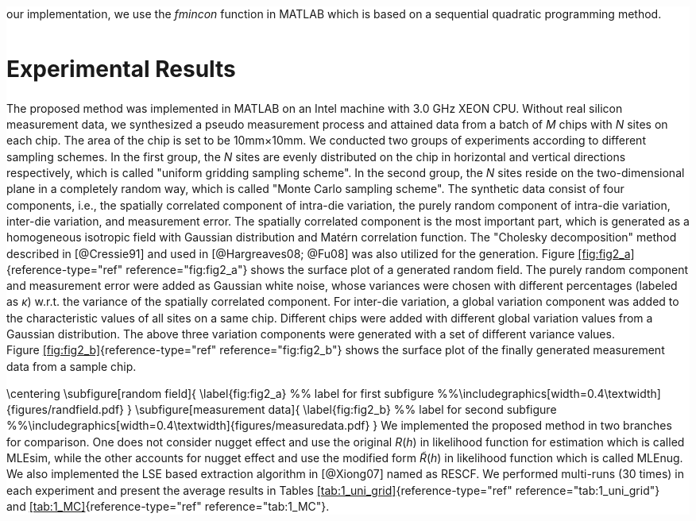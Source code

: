 our implementation, we use the *fmincon* function in MATLAB which is
based on a sequential quadratic programming method.

Experimental Results
====================

The proposed method was implemented in MATLAB on an Intel machine with
3.0 GHz XEON CPU. Without real silicon measurement data, we synthesized
a pseudo measurement process and attained data from a batch of $M$ chips
with $N$ sites on each chip. The area of the chip is set to be
10mm$\times$10mm. We conducted two groups of experiments according to
different sampling schemes. In the first group, the $N$ sites are evenly
distributed on the chip in horizontal and vertical directions
respectively, which is called "uniform gridding sampling scheme". In the
second group, the $N$ sites reside on the two-dimensional plane in a
completely random way, which is called "Monte Carlo sampling scheme".
The synthetic data consist of four components, i.e., the spatially
correlated component of intra-die variation, the purely random component
of intra-die variation, inter-die variation, and measurement error. The
spatially correlated component is the most important part, which is
generated as a homogeneous isotropic field with Gaussian distribution
and Matérn correlation function. The "Cholesky decomposition" method
described in [@Cressie91] and used in [@Hargreaves08; @Fu08] was also
utilized for the generation.
Figure [\[fig:fig2\_a\]](#fig:fig2_a){reference-type="ref"
reference="fig:fig2_a"} shows the surface plot of a generated random
field. The purely random component and measurement error were added as
Gaussian white noise, whose variances were chosen with different
percentages (labeled as $\kappa$) w.r.t. the variance of the spatially
correlated component. For inter-die variation, a global variation
component was added to the characteristic values of all sites on a same
chip. Different chips were added with different global variation values
from a Gaussian distribution. The above three variation components were
generated with a set of different variance values.
Figure [\[fig:fig2\_b\]](#fig:fig2_b){reference-type="ref"
reference="fig:fig2_b"} shows the surface plot of the finally generated
measurement data from a sample chip.

\centering
\subfigure[random field]{
    \label{fig:fig2_a} %% label for first subfigure
    %%\includegraphics[width=0.4\textwidth]{figures/randfield.pdf}
}
\subfigure[measurement data]{
    \label{fig:fig2_b} %% label for second subfigure
    %%\includegraphics[width=0.4\textwidth]{figures/measuredata.pdf}
}
We implemented the proposed method in two branches for comparison. One
does not consider nugget effect and use the original $R(h)$ in
likelihood function for estimation which is called MLEsim, while the
other accounts for nugget effect and use the modified form
$\tilde{R}(h)$ in likelihood function which is called MLEnug. We also
implemented the LSE based extraction algorithm in [@Xiong07] named as
RESCF. We performed multi-runs (30 times) in each experiment and present
the average results in
Tables [\[tab:1\_uni\_grid\]](#tab:1_uni_grid){reference-type="ref"
reference="tab:1_uni_grid"}
and [\[tab:1\_MC\]](#tab:1_MC){reference-type="ref"
reference="tab:1_MC"}.
